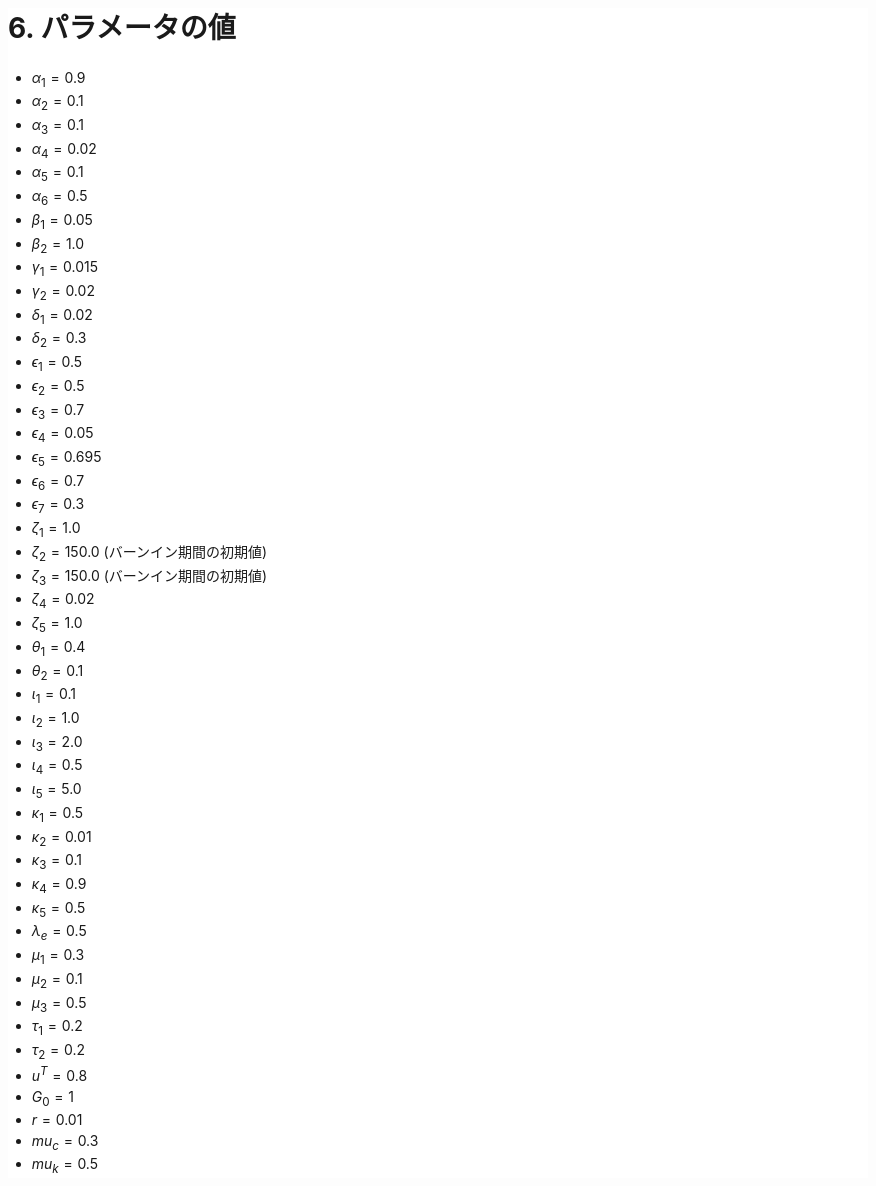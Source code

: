 # 6. パラメータの値

- $\alpha_1 = 0.9$
- $\alpha_2 = 0.1$
- $\alpha_3 = 0.1$
- $\alpha_4 = 0.02$
- $\alpha_5 = 0.1$
- $\alpha_6 = 0.5$
- $\beta_1 = 0.05$
- $\beta_2 = 1.0$
- $\gamma_1 = 0.015$
- $\gamma_2 = 0.02$
- $\delta_1 = 0.02$
- $\delta_2 = 0.3$
- $\epsilon_1 = 0.5$
- $\epsilon_2 = 0.5$
- $\epsilon_3 = 0.7$
- $\epsilon_4 = 0.05$
- $\epsilon_5 = 0.695$
- $\epsilon_6 = 0.7$
- $\epsilon_7 = 0.3$
- $\zeta_1 = 1.0$
- $\zeta_2 = 150.0$ (バーンイン期間の初期値)
- $\zeta_3 = 150.0$ (バーンイン期間の初期値)
- $\zeta_4 = 0.02$
- $\zeta_5 = 1.0$
- $\theta_1 = 0.4$
- $\theta_2 = 0.1$
- $\iota_1 = 0.1$
- $\iota_2 = 1.0$
- $\iota_3 = 2.0$
- $\iota_4 = 0.5$
- $\iota_5 = 5.0$
- $\kappa_1 = 0.5$
- $\kappa_2 = 0.01$
- $\kappa_3 = 0.1$
- $\kappa_4 = 0.9$
- $\kappa_5 = 0.5$
- $\lambda_e = 0.5$
- $\mu_1 = 0.3$
- $\mu_2 = 0.1$
- $\mu_3 = 0.5$
- $\tau_1 = 0.2$
- $\tau_2 = 0.2$
- $u^T = 0.8$
- $G_0 = 1$
- $r = 0.01$
- $mu_c = 0.3$
- $mu_k = 0.5$